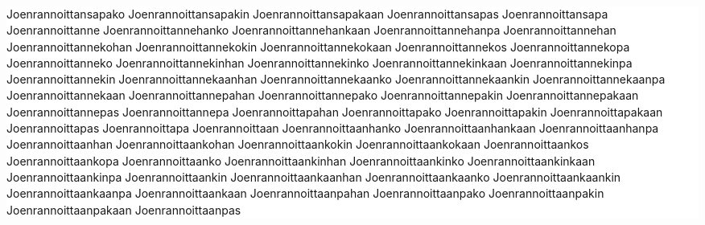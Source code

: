 Joenrannoittansapako
Joenrannoittansapakin
Joenrannoittansapakaan
Joenrannoittansapas
Joenrannoittansapa
Joenrannoittanne
Joenrannoittannehanko
Joenrannoittannehankaan
Joenrannoittannehanpa
Joenrannoittannehan
Joenrannoittannekohan
Joenrannoittannekokin
Joenrannoittannekokaan
Joenrannoittannekos
Joenrannoittannekopa
Joenrannoittanneko
Joenrannoittannekinhan
Joenrannoittannekinko
Joenrannoittannekinkaan
Joenrannoittannekinpa
Joenrannoittannekin
Joenrannoittannekaanhan
Joenrannoittannekaanko
Joenrannoittannekaankin
Joenrannoittannekaanpa
Joenrannoittannekaan
Joenrannoittannepahan
Joenrannoittannepako
Joenrannoittannepakin
Joenrannoittannepakaan
Joenrannoittannepas
Joenrannoittannepa
Joenrannoittapahan
Joenrannoittapako
Joenrannoittapakin
Joenrannoittapakaan
Joenrannoittapas
Joenrannoittapa
Joenrannoittaan
Joenrannoittaanhanko
Joenrannoittaanhankaan
Joenrannoittaanhanpa
Joenrannoittaanhan
Joenrannoittaankohan
Joenrannoittaankokin
Joenrannoittaankokaan
Joenrannoittaankos
Joenrannoittaankopa
Joenrannoittaanko
Joenrannoittaankinhan
Joenrannoittaankinko
Joenrannoittaankinkaan
Joenrannoittaankinpa
Joenrannoittaankin
Joenrannoittaankaanhan
Joenrannoittaankaanko
Joenrannoittaankaankin
Joenrannoittaankaanpa
Joenrannoittaankaan
Joenrannoittaanpahan
Joenrannoittaanpako
Joenrannoittaanpakin
Joenrannoittaanpakaan
Joenrannoittaanpas